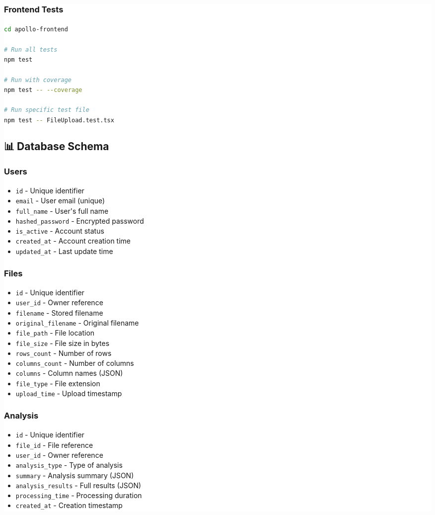 ### Frontend Tests

```bash
cd apollo-frontend

# Run all tests
npm test

# Run with coverage
npm test -- --coverage

# Run specific test file
npm test -- FileUpload.test.tsx
```

## 📊 Database Schema

### Users

- `id` - Unique identifier
- `email` - User email (unique)
- `full_name` - User's full name
- `hashed_password` - Encrypted password
- `is_active` - Account status
- `created_at` - Account creation time
- `updated_at` - Last update time

### Files

- `id` - Unique identifier
- `user_id` - Owner reference
- `filename` - Stored filename
- `original_filename` - Original filename
- `file_path` - File location
- `file_size` - File size in bytes
- `rows_count` - Number of rows
- `columns_count` - Number of columns
- `columns` - Column names (JSON)
- `file_type` - File extension
- `upload_time` - Upload timestamp

### Analysis

- `id` - Unique identifier
- `file_id` - File reference
- `user_id` - Owner reference
- `analysis_type` - Type of analysis
- `summary` - Analysis summary (JSON)
- `analysis_results` - Full results (JSON)
- `processing_time` - Processing duration
- `created_at` - Creation timestamp
